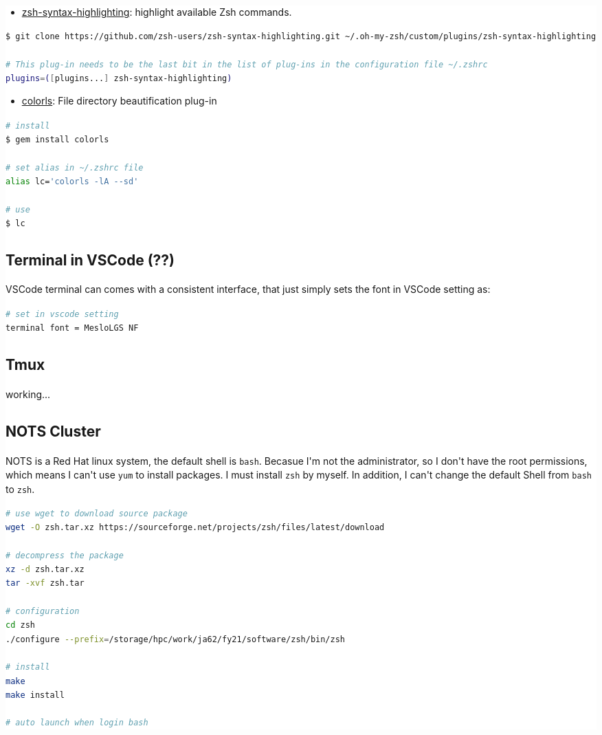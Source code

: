 
- [zsh-syntax-highlighting](https://github.com/zsh-users/zsh-syntax-highlighting): highlight available Zsh commands.

```bash
$ git clone https://github.com/zsh-users/zsh-syntax-highlighting.git ~/.oh-my-zsh/custom/plugins/zsh-syntax-highlighting

# This plug-in needs to be the last bit in the list of plug-ins in the configuration file ~/.zshrc
plugins=([plugins...] zsh-syntax-highlighting)
```



- [colorls](https://github.com/athityakumar/colorls): File directory beautification plug-in

```bash
# install
$ gem install colorls

# set alias in ~/.zshrc file
alias lc='colorls -lA --sd'

# use
$ lc
```



## Terminal in VSCode (??)
VSCode terminal can comes with a consistent interface, that just simply sets the font in VSCode setting as:

```bash
# set in vscode setting
terminal font = MesloLGS NF
```


## Tmux
working...



## NOTS Cluster

NOTS is a Red Hat linux system, the default shell is `bash`.
Becasue I'm not the administrator, so I don't have the root permissions,
which means I can't use `yum` to install packages. 
I must install `zsh` by myself.
In addition, I can't change the default Shell from `bash` to `zsh`.

```bash
# use wget to download source package 
wget -O zsh.tar.xz https://sourceforge.net/projects/zsh/files/latest/download

# decompress the package
xz -d zsh.tar.xz
tar -xvf zsh.tar

# configuration
cd zsh
./configure --prefix=/storage/hpc/work/ja62/fy21/software/zsh/bin/zsh

# install
make 
make install

# auto launch when login bash
```
